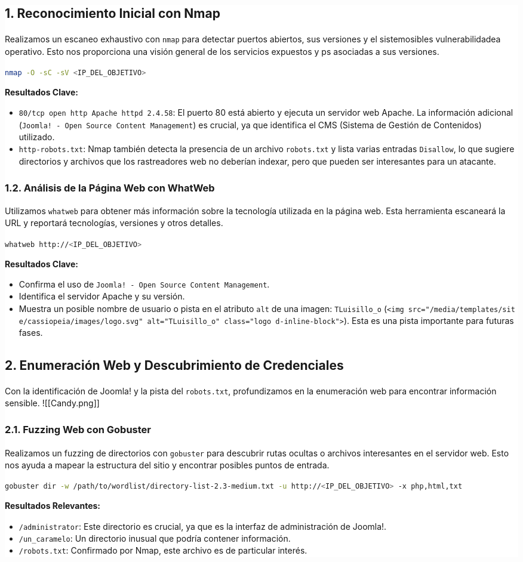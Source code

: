 ## 1. Reconocimiento Inicial con Nmap

Realizamos un escaneo exhaustivo con `nmap` para detectar puertos abiertos, sus versiones y el sistemosibles vulnerabilidadea operativo. Esto nos proporciona una visión general de los servicios expuestos y ps asociadas a sus versiones.

```bash
nmap -O -sC -sV <IP_DEL_OBJETIVO>
```

**Resultados Clave:**

*   `80/tcp open http Apache httpd 2.4.58`: El puerto 80 está abierto y ejecuta un servidor web Apache. La información adicional (`Joomla! - Open Source Content Management`) es crucial, ya que identifica el CMS (Sistema de Gestión de Contenidos) utilizado.
*   `http-robots.txt`: Nmap también detecta la presencia de un archivo `robots.txt` y lista varias entradas `Disallow`, lo que sugiere directorios y archivos que los rastreadores web no deberían indexar, pero que pueden ser interesantes para un atacante.

### 1.2. Análisis de la Página Web con WhatWeb

Utilizamos `whatweb` para obtener más información sobre la tecnología utilizada en la página web. Esta herramienta escaneará la URL y reportará tecnologías, versiones y otros detalles.

```bash
whatweb http://<IP_DEL_OBJETIVO>
```

**Resultados Clave:**

*   Confirma el uso de `Joomla! - Open Source Content Management`.
*   Identifica el servidor Apache y su versión.
*   Muestra un posible nombre de usuario o pista en el atributo `alt` de una imagen: `TLuisillo_o` (`<img src="/media/templates/site/cassiopeia/images/logo.svg" alt="TLuisillo_o" class="logo d-inline-block">`). Esta es una pista importante para futuras fases.

## 2. Enumeración Web y Descubrimiento de Credenciales

Con la identificación de Joomla! y la pista del `robots.txt`, profundizamos en la enumeración web para encontrar información sensible.
![[Candy.png]]
### 2.1. Fuzzing Web con Gobuster

Realizamos un fuzzing de directorios con `gobuster` para descubrir rutas ocultas o archivos interesantes en el servidor web. Esto nos ayuda a mapear la estructura del sitio y encontrar posibles puntos de entrada.

```bash
gobuster dir -w /path/to/wordlist/directory-list-2.3-medium.txt -u http://<IP_DEL_OBJETIVO> -x php,html,txt
```

**Resultados Relevantes:**

*   `/administrator`: Este directorio es crucial, ya que es la interfaz de administración de Joomla!.
*   `/un_caramelo`: Un directorio inusual que podría contener información.
*   `/robots.txt`: Confirmado por Nmap, este archivo es de particular interés.

